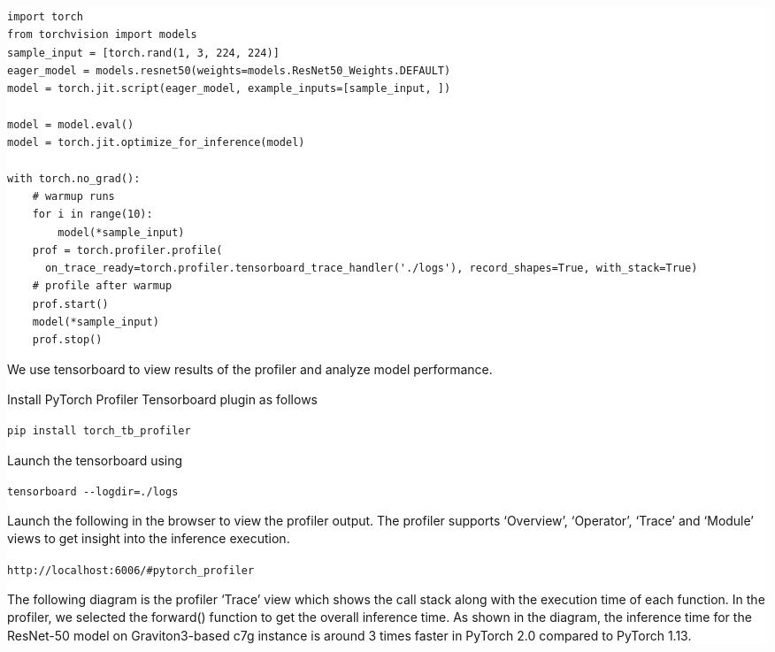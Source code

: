 ```
import torch
from torchvision import models
sample_input = [torch.rand(1, 3, 224, 224)]
eager_model = models.resnet50(weights=models.ResNet50_Weights.DEFAULT)
model = torch.jit.script(eager_model, example_inputs=[sample_input, ])

model = model.eval()
model = torch.jit.optimize_for_inference(model)

with torch.no_grad():
    # warmup runs
    for i in range(10):
        model(*sample_input)
    prof = torch.profiler.profile(
      on_trace_ready=torch.profiler.tensorboard_trace_handler('./logs'), record_shapes=True, with_stack=True)
    # profile after warmup
    prof.start()
    model(*sample_input)
    prof.stop()
```

We use tensorboard to view results of the profiler and analyze model performance.

Install PyTorch Profiler Tensorboard plugin as follows

```
pip install torch_tb_profiler
```

Launch the tensorboard using 

```
tensorboard --logdir=./logs
```

Launch the following in the browser to view the profiler output. The profiler supports ‘Overview’, ‘Operator’, ‘Trace’ and ‘Module’ views to get insight into the inference execution. 

```
http://localhost:6006/#pytorch_profiler
```

The following diagram is the profiler ‘Trace’ view which shows the call stack along with the execution time of each function. In the profiler, we selected the forward() function to get the overall inference time. As shown in the diagram, the inference time for the ResNet-50 model on Graviton3-based c7g instance is around 3 times faster in PyTorch 2.0 compared to PyTorch 1.13.
